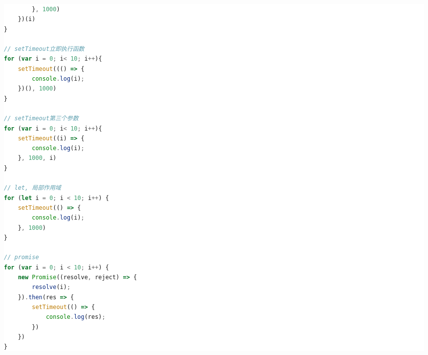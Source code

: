 ```javascript
        }, 1000)
    })(i)
}

// setTimeout立即执行函数
for (var i = 0; i< 10; i++){
    setTimeout((() => {
        console.log(i);
    })(), 1000)
}

// setTimeout第三个参数
for (var i = 0; i< 10; i++){
    setTimeout((i) => {
        console.log(i);
    }, 1000, i)
}

// let, 局部作用域
for (let i = 0; i < 10; i++) {
    setTimeout(() => {
        console.log(i);
    }, 1000)
}

// promise
for (var i = 0; i < 10; i++) {
    new Promise((resolve, reject) => {
        resolve(i);
    }).then(res => {
        setTimeout(() => {
            console.log(res);
        })
    })
}

```